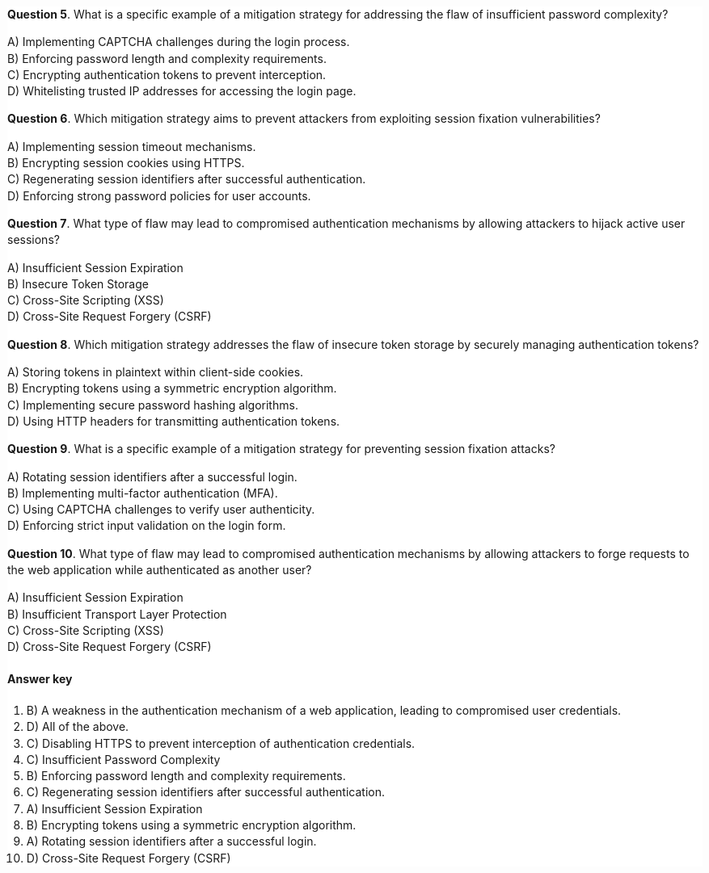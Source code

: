 **Question 5**. What is a specific example of a mitigation strategy for addressing the flaw of insufficient password complexity?

A) Implementing CAPTCHA challenges during the login process.\
B) Enforcing password length and complexity requirements.\
C) Encrypting authentication tokens to prevent interception.\
D) Whitelisting trusted IP addresses for accessing the login page.

**Question 6**. Which mitigation strategy aims to prevent attackers from exploiting session fixation vulnerabilities?

A) Implementing session timeout mechanisms.\
B) Encrypting session cookies using HTTPS.\
C) Regenerating session identifiers after successful authentication.\
D) Enforcing strong password policies for user accounts.

**Question 7**. What type of flaw may lead to compromised authentication mechanisms by allowing attackers to hijack active user sessions?

A) Insufficient Session Expiration\
B) Insecure Token Storage\
C) Cross-Site Scripting (XSS)\
D) Cross-Site Request Forgery (CSRF)

**Question 8**. Which mitigation strategy addresses the flaw of insecure token storage by securely managing authentication tokens?

A) Storing tokens in plaintext within client-side cookies.\
B) Encrypting tokens using a symmetric encryption algorithm.\
C) Implementing secure password hashing algorithms.\
D) Using HTTP headers for transmitting authentication tokens.

**Question 9**. What is a specific example of a mitigation strategy for preventing session fixation attacks?

A) Rotating session identifiers after a successful login.\
B) Implementing multi-factor authentication (MFA).\
C) Using CAPTCHA challenges to verify user authenticity.\
D) Enforcing strict input validation on the login form.

**Question 10**. What type of flaw may lead to compromised authentication mechanisms by allowing attackers to forge requests to the web application while authenticated as another user?

A) Insufficient Session Expiration\
B) Insufficient Transport Layer Protection\
C) Cross-Site Scripting (XSS)\
D) Cross-Site Request Forgery (CSRF)

#### Answer key

1. B) A weakness in the authentication mechanism of a web application, leading to compromised user credentials.
2. D) All of the above.
3. C) Disabling HTTPS to prevent interception of authentication credentials.
4. C) Insufficient Password Complexity
5. B) Enforcing password length and complexity requirements.
6. C) Regenerating session identifiers after successful authentication.
7. A) Insufficient Session Expiration
8. B) Encrypting tokens using a symmetric encryption algorithm.
9. A) Rotating session identifiers after a successful login.
10. D) Cross-Site Request Forgery (CSRF)
